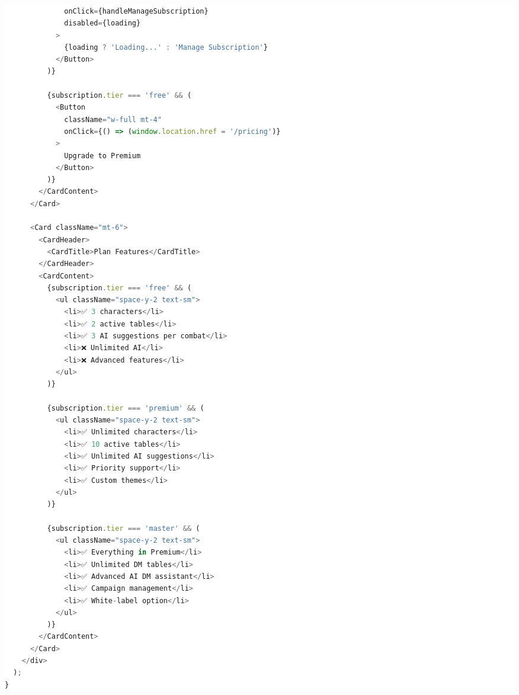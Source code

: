 ```typescript
              onClick={handleManageSubscription}
              disabled={loading}
            >
              {loading ? 'Loading...' : 'Manage Subscription'}
            </Button>
          )}

          {subscription.tier === 'free' && (
            <Button
              className="w-full mt-4"
              onClick={() => (window.location.href = '/pricing')}
            >
              Upgrade to Premium
            </Button>
          )}
        </CardContent>
      </Card>

      <Card className="mt-6">
        <CardHeader>
          <CardTitle>Plan Features</CardTitle>
        </CardHeader>
        <CardContent>
          {subscription.tier === 'free' && (
            <ul className="space-y-2 text-sm">
              <li>✅ 3 characters</li>
              <li>✅ 2 active tables</li>
              <li>✅ 3 AI suggestions per combat</li>
              <li>❌ Unlimited AI</li>
              <li>❌ Advanced features</li>
            </ul>
          )}

          {subscription.tier === 'premium' && (
            <ul className="space-y-2 text-sm">
              <li>✅ Unlimited characters</li>
              <li>✅ 10 active tables</li>
              <li>✅ Unlimited AI suggestions</li>
              <li>✅ Priority support</li>
              <li>✅ Custom themes</li>
            </ul>
          )}

          {subscription.tier === 'master' && (
            <ul className="space-y-2 text-sm">
              <li>✅ Everything in Premium</li>
              <li>✅ Unlimited DM tables</li>
              <li>✅ Advanced AI DM assistant</li>
              <li>✅ Campaign management</li>
              <li>✅ White-label option</li>
            </ul>
          )}
        </CardContent>
      </Card>
    </div>
  );
}
```
